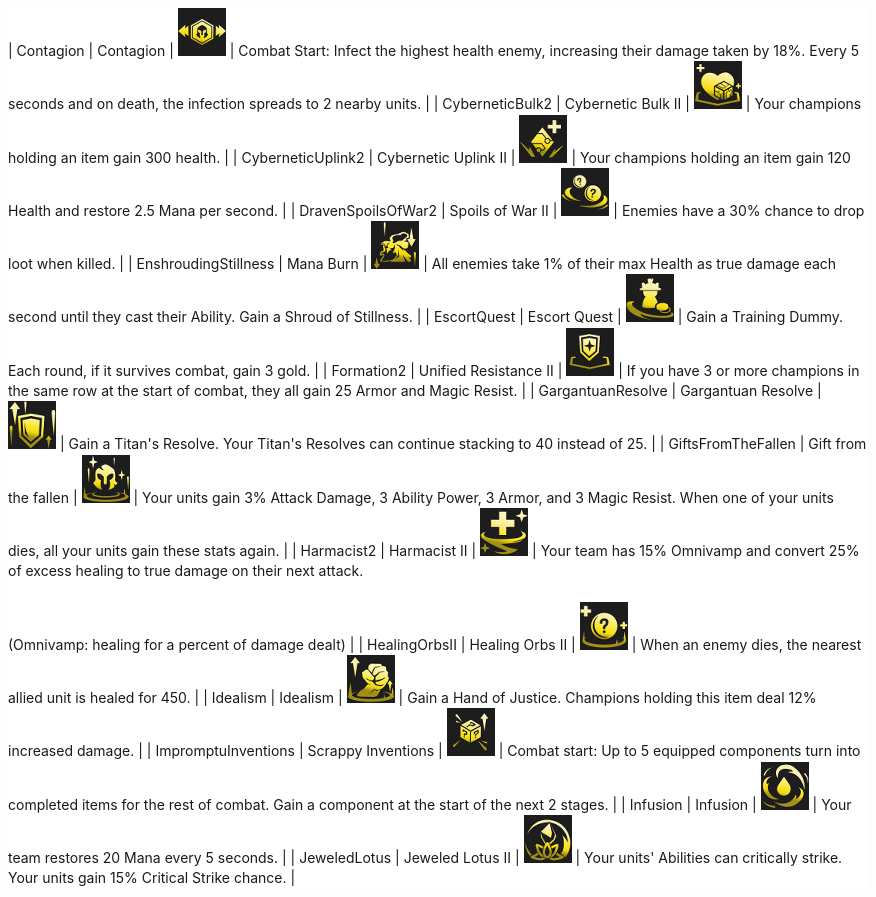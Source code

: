 | Contagion                 | Contagion             | ![Contagion](../icon/set10/Contagion.png)                                 | Combat Start: Infect the highest health enemy, increasing their damage taken by 18%. Every 5 seconds and on death, the infection spreads to 2 nearby units.                                     |
| CyberneticBulk2           | Cybernetic Bulk II    | ![CyberneticBulk2](../icon/set10/CyberneticBulk2.png)                     | Your champions holding an item gain 300 health.                                                                                                                                                 |
| CyberneticUplink2         | Cybernetic Uplink II  | ![CyberneticUplink2](../icon/set10/CyberneticUplink2.png)                 | Your champions holding an item gain 120 Health and restore 2.5 Mana per second.                                                                                                                 |
| DravenSpoilsOfWar2        | Spoils of War II      | ![DravenSpoilsOfWar2](../icon/set10/DravenSpoilsOfWar2.png)               | Enemies have a 30% chance to drop loot when killed.                                                                                                                                             |
| EnshroudingStillness      | Mana Burn             | ![EnshroudingStillness](../icon/set10/EnshroudingStillness.png)           | All enemies take 1% of their max Health as true damage each second until they cast their Ability. Gain a Shroud of Stillness.                                                                   |
| EscortQuest               | Escort Quest          | ![EscortQuest](../icon/set10/EscortQuest.png)                             | Gain a Training Dummy. Each round, if it survives combat, gain 3 gold.                                                                                                                          |
| Formation2                | Unified Resistance II | ![Formation2](../icon/set10/Formation2.png)                               | If you have 3 or more champions in the same row at the start of combat, they all gain 25 Armor and Magic Resist.                                                                                |
| GargantuanResolve         | Gargantuan Resolve    | ![GargantuanResolve](../icon/set10/GargantuanResolve.png)                 | Gain a Titan's Resolve. Your Titan's Resolves can continue stacking to 40 instead of 25.                                                                                                        |
| GiftsFromTheFallen        | Gift from the fallen  | ![GiftsFromTheFallen](../icon/set10/GiftsFromTheFallen.png)               | Your units gain 3% Attack Damage, 3 Ability Power, 3 Armor, and 3 Magic Resist. When one of your units dies, all your units gain these stats again.                                             |
| Harmacist2                | Harmacist II          | ![Harmacist2](../icon/set10/Harmacist2.png)                               | Your team has 15% Omnivamp and convert 25% of excess healing to true damage on their next attack.<br><br>(Omnivamp: healing for a percent of damage dealt)                                      |
| HealingOrbsII             | Healing Orbs II       | ![HealingOrbsII](../icon/set10/HealingOrbsII.png)                         | When an enemy dies, the nearest allied unit is healed for 450.                                                                                                                                  |
| Idealism                  | Idealism              | ![Idealism](../icon/set10/Idealism.png)                                   | Gain a Hand of Justice. Champions holding this item deal 12% increased damage.                                                                                                                  |
| ImpromptuInventions       | Scrappy Inventions    | ![ImpromptuInventions](../icon/set10/ImpromptuInventions.png)             | Combat start: Up to 5 equipped components turn into completed items for the rest of combat. Gain a component at the start of the next 2 stages.                                                 |
| Infusion                  | Infusion              | ![Infusion](../icon/set10/Infusion.png)                                   | Your team restores 20 Mana every 5 seconds.                                                                                                                                                     |
| JeweledLotus              | Jeweled Lotus II      | ![JeweledLotus](../icon/set10/JeweledLotus.png)                           | Your units' Abilities can critically strike. Your units gain 15% Critical Strike chance.                                                                                                        |